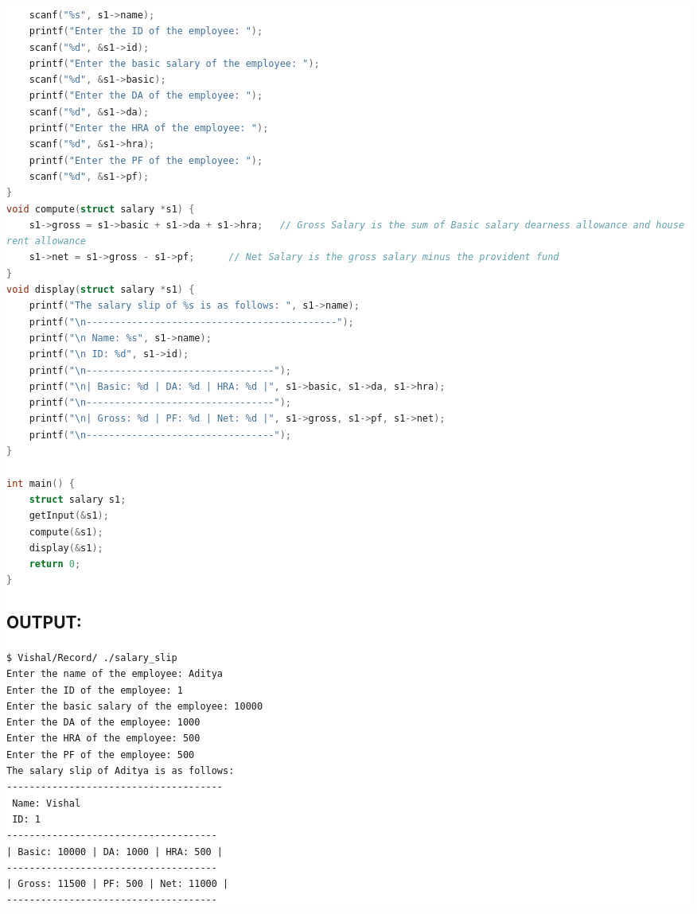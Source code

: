 ```c
    scanf("%s", s1->name);
    printf("Enter the ID of the employee: ");
    scanf("%d", &s1->id);
    printf("Enter the basic salary of the employee: ");
    scanf("%d", &s1->basic);
    printf("Enter the DA of the employee: ");
    scanf("%d", &s1->da);
    printf("Enter the HRA of the employee: ");
    scanf("%d", &s1->hra);
    printf("Enter the PF of the employee: ");
    scanf("%d", &s1->pf);
}
void compute(struct salary *s1) {
    s1->gross = s1->basic + s1->da + s1->hra;   // Gross Salary is the sum of Basic salary dearness allowance and house rent allowance
    s1->net = s1->gross - s1->pf;      // Net Salary is the gross salary minus the provident fund
}
void display(struct salary *s1) {
    printf("The salary slip of %s is as follows: ", s1->name);
    printf("\n--------------------------------------------");
    printf("\n Name: %s", s1->name);
    printf("\n ID: %d", s1->id);
    printf("\n---------------------------------");
    printf("\n| Basic: %d | DA: %d | HRA: %d |", s1->basic, s1->da, s1->hra);
    printf("\n---------------------------------");
    printf("\n| Gross: %d | PF: %d | Net: %d |", s1->gross, s1->pf, s1->net);
    printf("\n---------------------------------");
}

int main() {
    struct salary s1;
    getInput(&s1);
    compute(&s1);
    display(&s1);
    return 0;
}
```

## OUTPUT:
```
$ Vishal/Record/ ./salary_slip
Enter the name of the employee: Aditya
Enter the ID of the employee: 1
Enter the basic salary of the employee: 10000
Enter the DA of the employee: 1000
Enter the HRA of the employee: 500
Enter the PF of the employee: 500
The salary slip of Aditya is as follows:
--------------------------------------
 Name: Vishal
 ID: 1
-------------------------------------
| Basic: 10000 | DA: 1000 | HRA: 500 |
-------------------------------------
| Gross: 11500 | PF: 500 | Net: 11000 |
-------------------------------------

```
